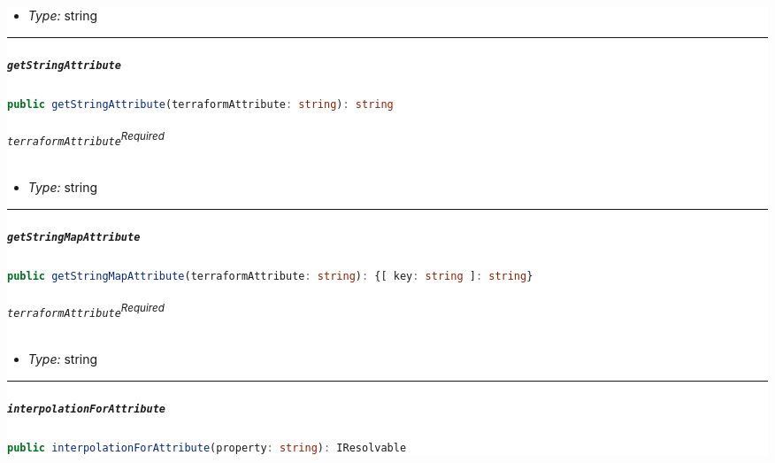 - *Type:* string

---

##### `getStringAttribute` <a name="getStringAttribute" id="@cdktf/provider-opentelekomcloud.vbsBackupPolicyV2.VbsBackupPolicyV2TimeoutsOutputReference.getStringAttribute"></a>

```typescript
public getStringAttribute(terraformAttribute: string): string
```

###### `terraformAttribute`<sup>Required</sup> <a name="terraformAttribute" id="@cdktf/provider-opentelekomcloud.vbsBackupPolicyV2.VbsBackupPolicyV2TimeoutsOutputReference.getStringAttribute.parameter.terraformAttribute"></a>

- *Type:* string

---

##### `getStringMapAttribute` <a name="getStringMapAttribute" id="@cdktf/provider-opentelekomcloud.vbsBackupPolicyV2.VbsBackupPolicyV2TimeoutsOutputReference.getStringMapAttribute"></a>

```typescript
public getStringMapAttribute(terraformAttribute: string): {[ key: string ]: string}
```

###### `terraformAttribute`<sup>Required</sup> <a name="terraformAttribute" id="@cdktf/provider-opentelekomcloud.vbsBackupPolicyV2.VbsBackupPolicyV2TimeoutsOutputReference.getStringMapAttribute.parameter.terraformAttribute"></a>

- *Type:* string

---

##### `interpolationForAttribute` <a name="interpolationForAttribute" id="@cdktf/provider-opentelekomcloud.vbsBackupPolicyV2.VbsBackupPolicyV2TimeoutsOutputReference.interpolationForAttribute"></a>

```typescript
public interpolationForAttribute(property: string): IResolvable
```

